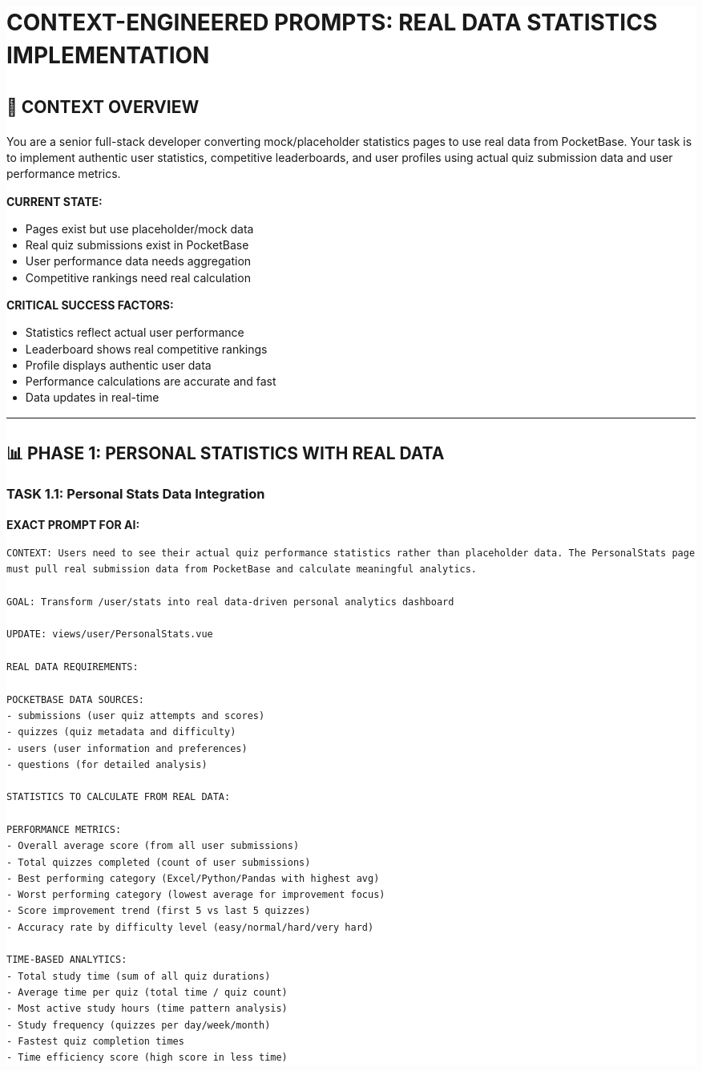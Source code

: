# CONTEXT-ENGINEERED PROMPTS: REAL DATA STATISTICS IMPLEMENTATION

## 🎯 CONTEXT OVERVIEW
You are a senior full-stack developer converting mock/placeholder statistics pages to use real data from PocketBase. Your task is to implement authentic user statistics, competitive leaderboards, and user profiles using actual quiz submission data and user performance metrics.

**CURRENT STATE:**
- Pages exist but use placeholder/mock data
- Real quiz submissions exist in PocketBase
- User performance data needs aggregation
- Competitive rankings need real calculation

**CRITICAL SUCCESS FACTORS:**
- Statistics reflect actual user performance
- Leaderboard shows real competitive rankings
- Profile displays authentic user data
- Performance calculations are accurate and fast
- Data updates in real-time

---

## 📊 PHASE 1: PERSONAL STATISTICS WITH REAL DATA

### TASK 1.1: Personal Stats Data Integration
**EXACT PROMPT FOR AI:**
```
CONTEXT: Users need to see their actual quiz performance statistics rather than placeholder data. The PersonalStats page must pull real submission data from PocketBase and calculate meaningful analytics.

GOAL: Transform /user/stats into real data-driven personal analytics dashboard

UPDATE: views/user/PersonalStats.vue

REAL DATA REQUIREMENTS:

POCKETBASE DATA SOURCES:
- submissions (user quiz attempts and scores)
- quizzes (quiz metadata and difficulty)
- users (user information and preferences)
- questions (for detailed analysis)

STATISTICS TO CALCULATE FROM REAL DATA:

PERFORMANCE METRICS:
- Overall average score (from all user submissions)
- Total quizzes completed (count of user submissions)
- Best performing category (Excel/Python/Pandas with highest avg)
- Worst performing category (lowest average for improvement focus)
- Score improvement trend (first 5 vs last 5 quizzes)
- Accuracy rate by difficulty level (easy/normal/hard/very hard)

TIME-BASED ANALYTICS:
- Total study time (sum of all quiz durations)
- Average time per quiz (total time / quiz count)
- Most active study hours (time pattern analysis)
- Study frequency (quizzes per day/week/month)
- Fastest quiz completion times
- Time efficiency score (high score in less time)

```